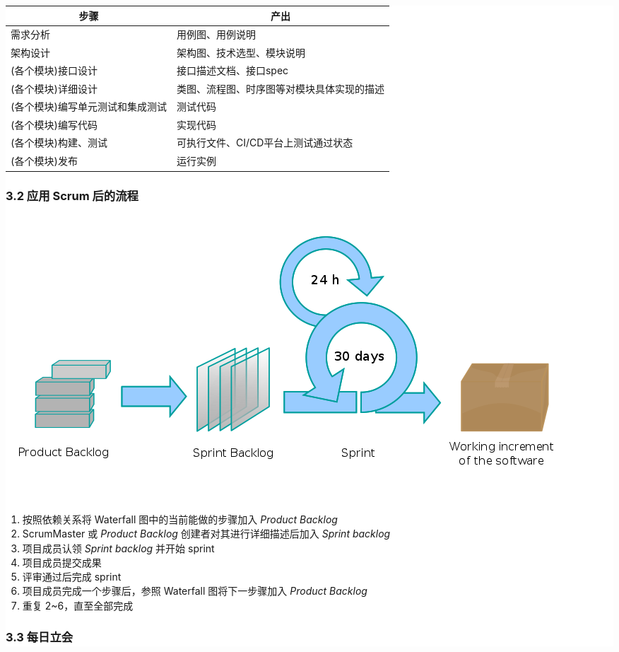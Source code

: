 | 步骤 | 产出 |
|-|-|
| 需求分析 | 用例图、用例说明 |
| 架构设计 | 架构图、技术选型、模块说明 |
| (各个模块)接口设计 | 接口描述文档、接口spec |
| (各个模块)详细设计 | 类图、流程图、时序图等对模块具体实现的描述 |
| (各个模块)编写单元测试和集成测试 | 测试代码 |
| (各个模块)编写代码 | 实现代码 |
| (各个模块)构建、测试 | 可执行文件、CI/CD平台上测试通过状态 |
| (各个模块)发布 | 运行实例 |

### 3.2 应用 Scrum 后的流程 <span id="3.2" />

![Scrum](./images/scrum.png)

1. 按照依赖关系将 Waterfall 图中的当前能做的步骤加入 _Product Backlog_
2. ScrumMaster 或 _Product Backlog_ 创建者对其进行详细描述后加入 _Sprint backlog_
3. 项目成员认领 _Sprint backlog_ 并开始 sprint
4. 项目成员提交成果
5. 评审通过后完成 sprint
6. 项目成员完成一个步骤后，参照 Waterfall 图将下一步骤加入 _Product Backlog_
7. 重复 2~6，直至全部完成

### 3.3 每日立会

